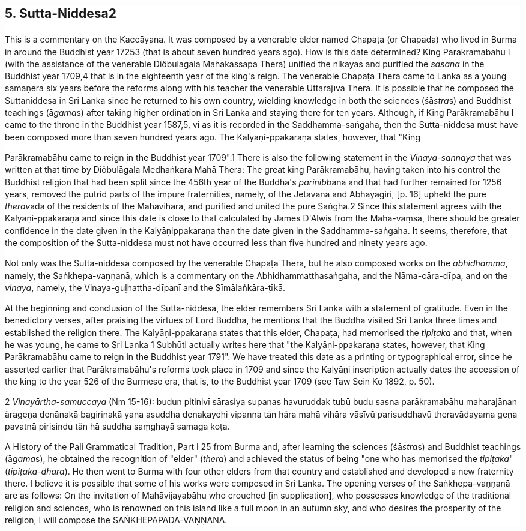 ## 5. Sutta-Niddesa2

This is a commentary on the Kaccāyana. It was composed by a venerable elder named Chapaṭa (or Chapada) who lived in Burma in around the Buddhist year 17253 (that is about seven hundred years ago). How is this date determined? King Parākramabāhu I (with the assistance of the venerable Diôbulāgala Mahākassapa Thera) unified the nikāyas and purified the *sāsana* in the Buddhist year 1709,4 that is in the eighteenth year of the king's reign. The venerable Chapaṭa Thera came to Lanka as a young sāmaṇera six years before the reforms along with his teacher the venerable Uttarājīva Thera. It is possible that he composed the Suttaniddesa in Sri Lanka since he returned to his own country, wielding knowledge in both the sciences (śā*stra*s) and Buddhist teachings 
(ā*gama*s) after taking higher ordination in Sri Lanka and staying there for ten years. Although, if King Parākramabāhu I came to the throne in the Buddhist year 1587,5, vi as it is recorded in the Saddhamma-saṅgaha, then the Sutta-niddesa must have been composed more than seven hundred years ago. The Kalyāṇi-ppakaraṇa states, however, that "King 

Parākramabāhu came to reign in the Buddhist year 1709".1 There is also the following statement in the *Vinaya-sannaya* that was written at that time by Diôbulāgala Medhaṅkara Mahā Thera:
The great king Parākramabāhu, having taken into his control the Buddhist religion that had been split since the 456th year of the Buddha's *parinibb*āna and that had further remained for 1256 years, removed the putrid parts of the impure fraternities, namely, of the Jetavana and Abhayagiri, [p. 16] upheld the pure *therav*āda of the residents of the Mahāvihāra, and purified and united the pure Saṅgha.2 Since this statement agrees with the Kalyāṇi-ppakaraṇa and since this date is close to that calculated by James D'Alwis from the Mahā-vaṃsa, there should be greater confidence in the date given in the Kalyāṇippakaraṇa than the date given in the Saddhamma-saṅgaha. It seems, therefore, that the composition of the Sutta-niddesa must not have occurred less than five hundred and ninety years ago. 

Not only was the Sutta-niddesa composed by the venerable Chapaṭa Thera, but he also composed works on the *abhidhamma*, namely, the Saṅkhepa-vaṇṇanā, which is a commentary on the Abhidhammatthasaṅgaha, and the Nāma-cāra-dīpa, and on the *vinaya*, namely, the Vinaya-guḷhattha-dīpanī and the Sīmālaṅkāra-ṭīkā.

At the beginning and conclusion of the Sutta-niddesa, the elder remembers Sri Lanka with a statement of gratitude. Even in the benedictory verses, after praising the virtues of Lord Buddha, he mentions that the Buddha visited Sri Lanka three times and established the religion there. The Kalyāṇi-ppakaraṇa states that this elder, Chapaṭa, had memorised the *tipiṭaka* and that, when he was young, he came to Sri Lanka 1 Subhūti actually writes here that "the Kalyāṇi-ppakaraṇa states, however, that King Parākramabāhu came to reign in the Buddhist year 1791". We have treated this date as a printing or typographical error, since he asserted earlier that Parākramabāhu's reforms took place in 1709 and since the Kalyāṇi inscription actually dates the accession of the king to the year 526 of the Burmese era, that is, to the Buddhist year 1709 (see Taw Sein Ko 1892, p. 50). 

2 *Vinayārtha-samuccaya* (Nm 15-16): budun pitinivī sārasiya supanas havuruddak tubū budu sasna parākramabāhu maharajānan ärageṇa denānakā bagirinakā yana asuddha denakayehi vipanna tän hära mahā vihāra vāsīvū parisuddhavū theravādayama geṇa pavatnā pirisindu tän hā suddha saṃghayā samaga koṭa.

A History of the Pali Grammatical Tradition, Part I 25 from Burma and, after learning the sciences (śā*stra*s) and Buddhist teachings (ā*gama*s), he obtained the recognition of "elder" (*thera*) and achieved the status of being "one who has memorised the *tipiṭaka*" (*tipiṭaka-dhara*). He then went to Burma with four other elders from that country and established and developed a new fraternity there. I believe it is possible that some of his works were composed in Sri Lanka. The opening verses of the Saṅkhepa-vaṇṇanā are as follows:
On the invitation of Mahāvijayabāhu who crouched [in supplication], who possesses knowledge of the traditional religion and sciences, who is renowned on this island like a full moon in an autumn sky, and who desires the prosperity of the religion, I will compose the SAṄKHEPAPADA-VAṆṆANĀ.


[^1]: For a detailed account of Subhūti's career and interactions with early European Orientalists, see Guruge 1984. See also Gornall 2015.
[^2]: The 1896 edition and its identical 2001 reprint include a rudimentary English translation of the first six pages of this introduction.
[^3]: Franke 1902 : I.
[^4]: Franke refers to Subhūti’s work nine times to either confirm the name of a particular grammatical work, to note the existence of a grammar, or, occasionally, to give some information about a text (p. 22, n. 8; p. 23, n. 13; p. 24, n. 16; p. 29; p. 30, n. 42; p. 31, n. 2a; p. 39, n. 7; p. 45, n. 1; p. 47). In his final section (1902: 53–56) on “meist unwichtigen Werke” he refers to Subhūti’s introduction a further fifteen times to note the possible existence of grammatical texts he had no other information about.
[^5]: See Pind 2012.
[^6]: On the Sāsanavaṃsa and the historiographical problems of its use, see Lieberman 1976.
[^7]: According to Wilhelm Geiger, for instance, in contrast to other prominent scholar-monks of the nineteenth century, "Subhūti's methodology is akin to modern European ways of research" (Bechert 1977, 52).
[^8]: Dragomir Dimitrov (2010) has recently published a facsimile edition of a manuscript of a *ṭīkā* on the Cāndra-pañcikā. Further work is needed to determine with certainty whether this work is identical with the commentary composed by Sāriputta. On Sāriputta's Vinaya works, see Crosby (2006) and Kieffer-Pülz (2015).
[^9]: Abhidh-s-sn (Nm 2; C<sup>e</sup> 257):\
[^10]: Mogg-pd (Nm 2; C<sup>e</sup> 2):\
[^11]: As E<sup>e</sup> 430: sakasamaya-samayantara-gahaṇajjhogāhaṇa-samatthena paññāveyyattiyasamannāgatena…
[^12]: See Franke 1902, 5–22; Pind 2012, 71–100.
[^13]: ad Kacc 227 *kissa ka ve ca*.
[^14]: This quotation appears to be from the Apadāna commentary (Ap-a E<sup>e</sup> 491,
[^15]: Kacc-bh-ṭ (Nm 6):\
[^16]: Kacc-bh-ṭ (Nm 6) : ācariyā pana lakkhaṇavuttiudāharaṇasaṃkhātaṃ imaṃ Kaccāyanagandhaṃ Kaccāyanattherena katan ti vadanti.
[^17]: Kacc-s-n (Nm 7; C<sup>e</sup> 4):\
[^18]: Pind (2012, 73) tentatively dates both the Kaccāyana and Kaccāyana-vutti to the eighth century.
[^19]: The *uṇādi sūtra*s are special rules created for words that cannot be derived from the rules given in the other chapters of the grammar.
[^20]: Aṣṭādhyāyī 2.3.28 / Kacc 297.
[^21]: Aṣṭādhyāyī 1.3.1 / Kacc 459.
[^22]: Aṣṭādhyāyī 3.4.67 / Kacc 626.
[^23]: Our translation here follows the interpretation of the Nyāsa (Mmd B<sup>e</sup> p. 4): *tañ cāpī ti taṃ jineritanayam pi*.
[^24]: Kacc (Nm 9; E<sup>e</sup> 1):\
[^25]: See Franke 1902, 22–23; Pind 2012, 117–20. Franke (1902, 23) dates the work before 1182, when its first commentary, the Nyāsa-padīpa, was composed. Pind (2012, 118) speculates that it was composed between the tenth and eleventh centuries.
[^26]: Pind (2012, 117, n. 247) notes that Aggavaṃsa (Sadd 210, 4) uses the name “Vajirabuddhi” in preference to “Vimalabuddhi”.
[^27]: This seems unlikely.
[^28]: Mmd (B<sup>e</sup> 7); Kacc-s-n (Nm 9; C<sup>e</sup> 3):\
[^29]: Mmd (Nm 10; Be 22):\
[^30]: Mmd (Nm 10 ; B<sup>e</sup> 1):\
[^31]: See Franke 1902, 23. Franke does not speculate on the date of the work. Pind (2012) makes no mention of it. By quoting the work's colophon, Subhūti allows us to now date the work to 1647/48 CE.
[^32]: That is, modern day Taungoo.
[^33]: That is, not the impelled agent of a causative construction, etc.
[^34]: Nidd II Ee §458: buddho ti ken' atthena buddho? bujjhitā saccānī ti buddho. bodhetā pajāyā ti buddho.
[^35]: Nir-s-mañj (Nm 11): yathā loke avagantā ti iminā vacanatthena avagato ti imassa vacanassa suddhakattu attho viññāyati. evaṃ "bujjhitā saccānan" [Nidd II Ee §457] ti ca bujjhitā saccānan ti pāṭho va sundaro.
[^36]: The point here is that the Rūpa-siddhi-ṭīkā considers the four vowels that comprise the compound e as separate words, as *pada*s, and not as components of a single word. This would be the case if e here is to be understood as a dvandva compound as previously stated in the Nyāsa. In this case, their *sandhi*s should occur separately and not simultaneously.
[^37]: Nir-s-mañj (Nm 11-12): idāni tadantare lopavidhisuttassa saṃvaṇṇanaṃ karonto sarā **sare lopan ti kimattham idam uccate** ty ādim āha. vidhisuttaṃ hi lopādesadīgharassapaccayavibhattiāgamapaṭisedhavasena aṭṭhavidhaṃ hoti. vuttañ ca :|
[^38]: Nir-s-mañj (Nm 13):\